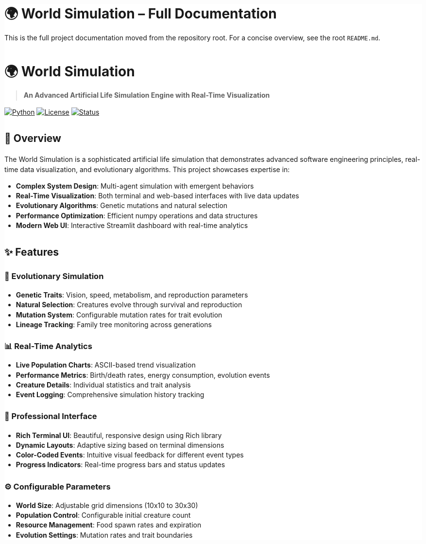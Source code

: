# 🌍 World Simulation – Full Documentation

This is the full project documentation moved from the repository root. For a concise overview, see the root `README.md`.

# 🌍 World Simulation

> **An Advanced Artificial Life Simulation Engine with Real-Time Visualization**

[![Python](https://img.shields.io/badge/Python-3.8+-blue.svg)](https://www.python.org/downloads/)
[![License](https://img.shields.io/badge/License-MIT-green.svg)](../LICENSE)
[![Status](https://img.shields.io/badge/Status-Production%20Ready-brightgreen.svg)](https://github.com/Ilia01/World_Simulation)

## 🚀 Overview

The World Simulation is a sophisticated artificial life simulation that demonstrates advanced software engineering principles, real-time data visualization, and evolutionary algorithms. This project showcases expertise in:

- **Complex System Design**: Multi-agent simulation with emergent behaviors
- **Real-Time Visualization**: Both terminal and web-based interfaces with live data updates
- **Evolutionary Algorithms**: Genetic mutations and natural selection
- **Performance Optimization**: Efficient numpy operations and data structures
- **Modern Web UI**: Interactive Streamlit dashboard with real-time analytics

## ✨ Features

### 🧬 Evolutionary Simulation
- **Genetic Traits**: Vision, speed, metabolism, and reproduction parameters
- **Natural Selection**: Creatures evolve through survival and reproduction
- **Mutation System**: Configurable mutation rates for trait evolution
- **Lineage Tracking**: Family tree monitoring across generations

### 📊 Real-Time Analytics
- **Live Population Charts**: ASCII-based trend visualization
- **Performance Metrics**: Birth/death rates, energy consumption, evolution events
- **Creature Details**: Individual statistics and trait analysis
- **Event Logging**: Comprehensive simulation history tracking

### 🎨 Professional Interface
- **Rich Terminal UI**: Beautiful, responsive design using Rich library
- **Dynamic Layouts**: Adaptive sizing based on terminal dimensions
- **Color-Coded Events**: Intuitive visual feedback for different event types
- **Progress Indicators**: Real-time progress bars and status updates

### ⚙️ Configurable Parameters
- **World Size**: Adjustable grid dimensions (10x10 to 30x30)
- **Population Control**: Configurable initial creature count
- **Resource Management**: Food spawn rates and expiration
- **Evolution Settings**: Mutation rates and trait boundaries
